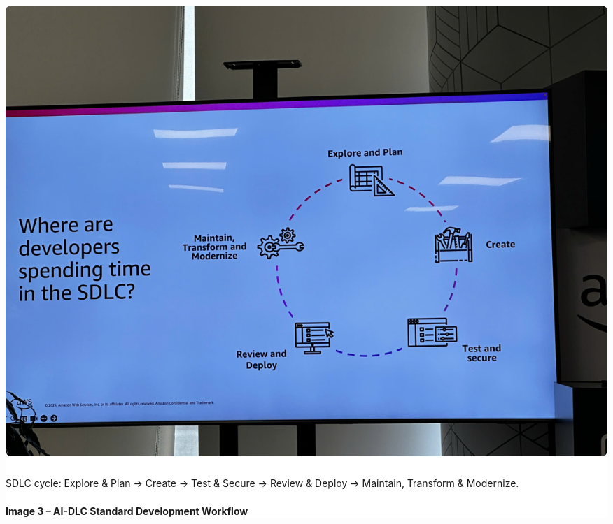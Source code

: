<img src="/images/Event2/2.jpg" alt="SDLC Time Distribution" style="width: 100%; height: auto; border-radius: 8px; margin-bottom: 10px;">
<p>SDLC cycle: Explore & Plan → Create → Test & Secure → Review & Deploy → Maintain, Transform & Modernize.</p>

<h4>Image 3 – AI-DLC Standard Development Workflow</h4>
